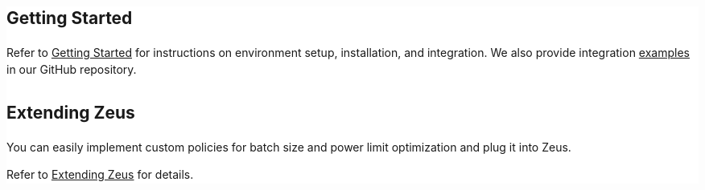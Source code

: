 
## Getting Started

Refer to [Getting Started](getting_started/index.md) for instructions on environment setup, installation, and integration.
We also provide integration [examples](https://github.com/SymbioticLab/Zeus/tree/master/examples) in our GitHub repository.

## Extending Zeus

You can easily implement custom policies for batch size and power limit optimization and plug it into Zeus.

Refer to [Extending Zeus](extend.md) for details.
